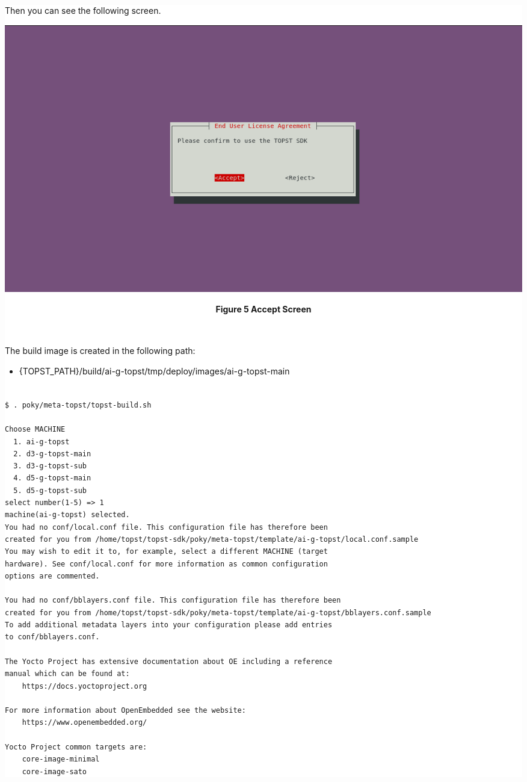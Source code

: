 
Then you can see the following screen. 
<p align="center"><img src="https://raw.githubusercontent.com/topst-development/Documentation/refs/heads/main/Assets/TOPST%20AI-G/Software/Linux%20SDK/license3.png" ></p>
<p align="center"><strong>Figure 5 Accept Screen </strong></p>
<br/>

The build image is created in the following path:

- {TOPST_PATH}/build/ai-g-topst/tmp/deploy/images/ai-g-topst-main

```

$ . poky/meta-topst/topst-build.sh

Choose MACHINE
  1. ai-g-topst
  2. d3-g-topst-main
  3. d3-g-topst-sub
  4. d5-g-topst-main
  5. d5-g-topst-sub
select number(1-5) => 1
machine(ai-g-topst) selected.
You had no conf/local.conf file. This configuration file has therefore been
created for you from /home/topst/topst-sdk/poky/meta-topst/template/ai-g-topst/local.conf.sample
You may wish to edit it to, for example, select a different MACHINE (target
hardware). See conf/local.conf for more information as common configuration
options are commented.

You had no conf/bblayers.conf file. This configuration file has therefore been
created for you from /home/topst/topst-sdk/poky/meta-topst/template/ai-g-topst/bblayers.conf.sample
To add additional metadata layers into your configuration please add entries
to conf/bblayers.conf.

The Yocto Project has extensive documentation about OE including a reference
manual which can be found at:
    https://docs.yoctoproject.org

For more information about OpenEmbedded see the website:
    https://www.openembedded.org/

Yocto Project common targets are:
    core-image-minimal
    core-image-sato
```